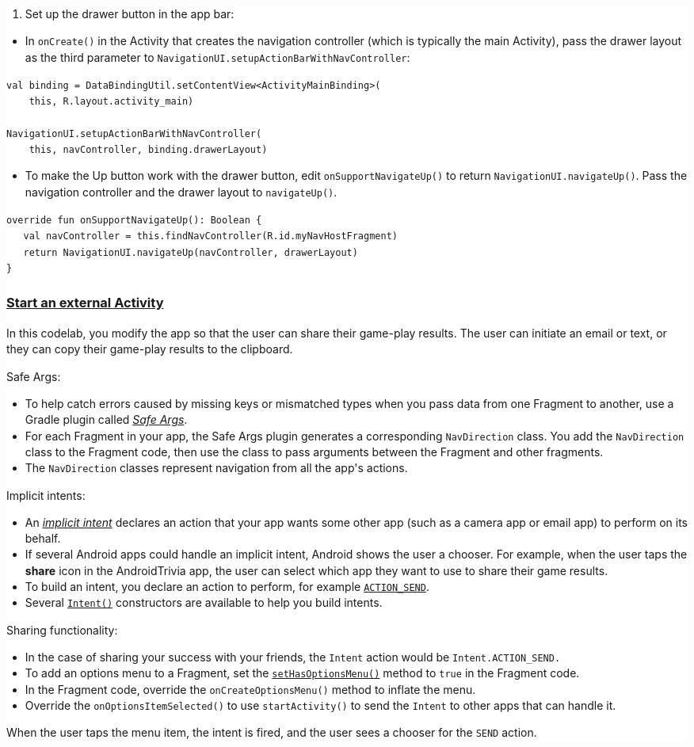 1. Set up the drawer button in the app bar:

- In `onCreate()` in the Activity that creates the navigation controller (which is typically the main Activity), pass the drawer layout as the third parameter to `NavigationUI.setupActionBarWithNavController`:

```
val binding = DataBindingUtil.setContentView<ActivityMainBinding>(
    this, R.layout.activity_main)

NavigationUI.setupActionBarWithNavController(
    this, navController, binding.drawerLayout)
```

- To make the Up button work with the drawer button, edit `onSupportNavigateUp()` to return `NavigationUI.navigateUp()`. Pass the navigation controller and the drawer layout to `navigateUp()`.

```
override fun onSupportNavigateUp(): Boolean {
   val navController = this.findNavController(R.id.myNavHostFragment)
   return NavigationUI.navigateUp(navController, drawerLayout)
}
```

### [Start an external Activity](https://developer.android.com/codelabs/kotlin-android-training-start-external-activity)

In this codelab, you modify the app so that the user can share their game-play results. The user can initiate an email or text, or they can copy their game-play results to the clipboard.

Safe Args:

- To help catch errors caused by missing keys or mismatched types when you pass data from one Fragment to another, use a Gradle plugin called [*Safe Args*](https://developer.android.com/topic/libraries/architecture/navigation/navigation-pass-data#Safe-args).
- For each Fragment in your app, the Safe Args plugin generates a corresponding `NavDirection` class. You add the `NavDirection` class to the Fragment code, then use the class to pass arguments between the Fragment and other fragments.
- The `NavDirection` classes represent navigation from all the app's actions.

Implicit intents:

- An [*implicit intent*](https://developer.android.com/training/basics/intents/sending) declares an action that your app wants some other app (such as a camera app or email app) to perform on its behalf.
- If several Android apps could handle an implicit intent, Android shows the user a chooser. For example, when the user taps the **share** icon in the AndroidTrivia app, the user can select which app they want to use to share their game results.
- To build an intent, you declare an action to perform, for example [`ACTION_SEND`](https://developer.android.com/reference/android/content/Intent.html#ACTION_SEND).
- Several [`Intent()`](https://developer.android.com/reference/android/content/Intent.html#public-constructors_1) constructors are available to help you build intents.

Sharing functionality:

- In the case of sharing your success with your friends, the `Intent` action would be `Intent.ACTION_SEND.`
- To add an options menu to a Fragment, set the [`setHasOptionsMenu()`](https://developer.android.com/reference/android/support/v4/app/Fragment#sethasoptionsmenu) method to `true` in the Fragment code.
- In the Fragment code, override the `onCreateOptionsMenu()` method to inflate the menu.
- Override the `onOptionsItemSelected()` to use `startActivity()` to send the `Intent` to other apps that can handle it.

When the user taps the menu item, the intent is fired, and the user sees a chooser for the `SEND` action.